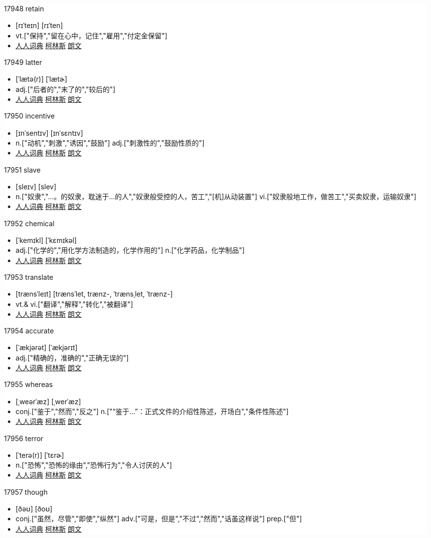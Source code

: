 17948 retain 
- [rɪˈteɪn]  [rɪˈten] 
- vt.["保持","留在心中，记住","雇用","付定金保留"]   
- [人人词典](https://www.91dict.com/words?w=retain) [柯林斯](https://www.collinsdictionary.com/zh/dictionary/english/retain) [朗文](https://www.ldoceonline.com/dictionary/retain) 

17949 latter 
- [ˈlætə(r)]  [ˈlætɚ] 
- adj.["后者的","末了的","较后的"]   
- [人人词典](https://www.91dict.com/words?w=latter) [柯林斯](https://www.collinsdictionary.com/zh/dictionary/english/latter) [朗文](https://www.ldoceonline.com/dictionary/latter) 

17950 incentive 
- [ɪnˈsentɪv]  [ɪnˈsɛntɪv] 
- n.["动机","刺激","诱因","鼓励"]  adj.["刺激性的","鼓励性质的"]   
- [人人词典](https://www.91dict.com/words?w=incentive) [柯林斯](https://www.collinsdictionary.com/zh/dictionary/english/incentive) [朗文](https://www.ldoceonline.com/dictionary/incentive) 

17951 slave 
- [sleɪv]  [slev] 
- n.["奴隶","…。的奴隶，耽迷于…的人","奴隶般受控的人，苦工","[机]从动装置"]  vi.["奴隶般地工作，做苦工","买卖奴隶，运输奴隶"]   
- [人人词典](https://www.91dict.com/words?w=slave) [柯林斯](https://www.collinsdictionary.com/zh/dictionary/english/slave) [朗文](https://www.ldoceonline.com/dictionary/slave) 

17952 chemical 
- [ˈkemɪkl]  [ˈkɛmɪkəl] 
- adj.["化学的","用化学方法制造的，化学作用的"]  n.["化学药品，化学制品"]   
- [人人词典](https://www.91dict.com/words?w=chemical) [柯林斯](https://www.collinsdictionary.com/zh/dictionary/english/chemical) [朗文](https://www.ldoceonline.com/dictionary/chemical) 

17953 translate 
- [trænsˈleɪt]  [trænsˈlet, trænz-, ˈtrænsˌlet, ˈtrænz-] 
- vt.& vi.["翻译","解释","转化","被翻译"]   
- [人人词典](https://www.91dict.com/words?w=translate) [柯林斯](https://www.collinsdictionary.com/zh/dictionary/english/translate) [朗文](https://www.ldoceonline.com/dictionary/translate) 

17954 accurate 
- [ˈækjərət]  [ˈækjərɪt] 
- adj.["精确的，准确的","正确无误的"]   
- [人人词典](https://www.91dict.com/words?w=accurate) [柯林斯](https://www.collinsdictionary.com/zh/dictionary/english/accurate) [朗文](https://www.ldoceonline.com/dictionary/accurate) 

17955 whereas 
- [ˌweərˈæz]  [ˌwerˈæz] 
- conj.["鉴于","然而","反之"]  n.["“鉴于…”：正式文件的介绍性陈述，开场白","条件性陈述"]   
- [人人词典](https://www.91dict.com/words?w=whereas) [柯林斯](https://www.collinsdictionary.com/zh/dictionary/english/whereas) [朗文](https://www.ldoceonline.com/dictionary/whereas) 

17956 terror 
- [ˈterə(r)]  [ˈtɛrɚ] 
- n.["恐怖","恐怖的缘由","恐怖行为","令人讨厌的人"]   
- [人人词典](https://www.91dict.com/words?w=terror) [柯林斯](https://www.collinsdictionary.com/zh/dictionary/english/terror) [朗文](https://www.ldoceonline.com/dictionary/terror) 

17957 though 
- [ðəʊ]  [ðoʊ] 
- conj.["虽然，尽管","即使","纵然"]  adv.["可是，但是","不过","然而","话虽这样说"]  prep.["但"]   
- [人人词典](https://www.91dict.com/words?w=though) [柯林斯](https://www.collinsdictionary.com/zh/dictionary/english/though) [朗文](https://www.ldoceonline.com/dictionary/though) 
